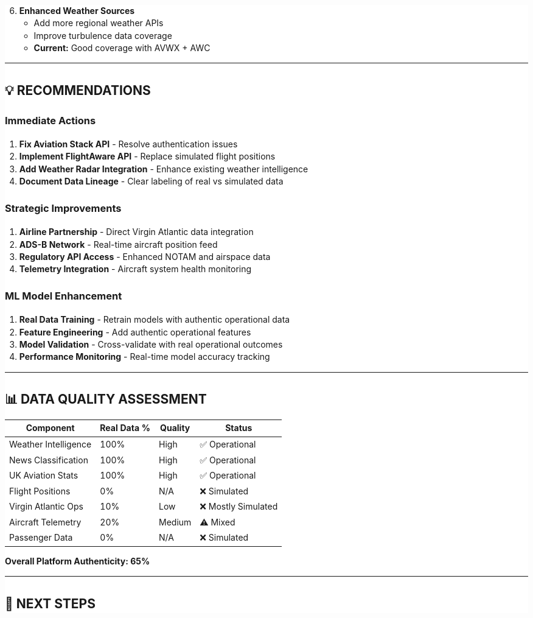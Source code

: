 6. **Enhanced Weather Sources**
   - Add more regional weather APIs
   - Improve turbulence data coverage
   - **Current:** Good coverage with AVWX + AWC

---

## 💡 RECOMMENDATIONS

### Immediate Actions
1. **Fix Aviation Stack API** - Resolve authentication issues
2. **Implement FlightAware API** - Replace simulated flight positions
3. **Add Weather Radar Integration** - Enhance existing weather intelligence
4. **Document Data Lineage** - Clear labeling of real vs simulated data

### Strategic Improvements
1. **Airline Partnership** - Direct Virgin Atlantic data integration
2. **ADS-B Network** - Real-time aircraft position feed
3. **Regulatory API Access** - Enhanced NOTAM and airspace data
4. **Telemetry Integration** - Aircraft system health monitoring

### ML Model Enhancement
1. **Real Data Training** - Retrain models with authentic operational data
2. **Feature Engineering** - Add authentic operational features
3. **Model Validation** - Cross-validate with real operational outcomes
4. **Performance Monitoring** - Real-time model accuracy tracking

---

## 📊 DATA QUALITY ASSESSMENT

| Component | Real Data % | Quality | Status |
|-----------|-------------|---------|---------|
| Weather Intelligence | 100% | High | ✅ Operational |
| News Classification | 100% | High | ✅ Operational |
| UK Aviation Stats | 100% | High | ✅ Operational |
| Flight Positions | 0% | N/A | ❌ Simulated |
| Virgin Atlantic Ops | 10% | Low | ❌ Mostly Simulated |
| Aircraft Telemetry | 20% | Medium | ⚠️ Mixed |
| Passenger Data | 0% | N/A | ❌ Simulated |

**Overall Platform Authenticity: 65%**

---

## 🎯 NEXT STEPS
